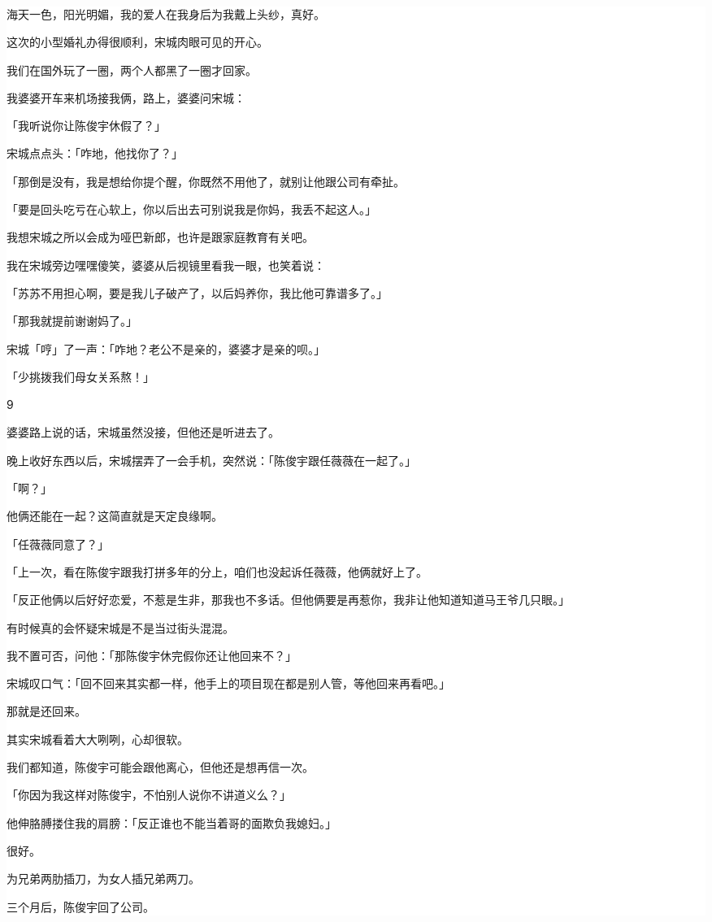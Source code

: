 海天一色，阳光明媚，我的爱人在我身后为我戴上头纱，真好。

这次的小型婚礼办得很顺利，宋城肉眼可见的开心。

我们在国外玩了一圈，两个人都黑了一圈才回家。

我婆婆开车来机场接我俩，路上，婆婆问宋城：

「我听说你让陈俊宇休假了？」

宋城点点头：「咋地，他找你了？」

「那倒是没有，我是想给你提个醒，你既然不用他了，就别让他跟公司有牵扯。

「要是回头吃亏在心软上，你以后出去可别说我是你妈，我丢不起这人。」

我想宋城之所以会成为哑巴新郎，也许是跟家庭教育有关吧。

我在宋城旁边嘿嘿傻笑，婆婆从后视镜里看我一眼，也笑着说：

「苏苏不用担心啊，要是我儿子破产了，以后妈养你，我比他可靠谱多了。」

「那我就提前谢谢妈了。」

宋城「哼」了一声：「咋地？老公不是亲的，婆婆才是亲的呗。」

「少挑拨我们母女关系熬！」

9

婆婆路上说的话，宋城虽然没接，但他还是听进去了。

晚上收好东西以后，宋城摆弄了一会手机，突然说：「陈俊宇跟任薇薇在一起了。」

「啊？」

他俩还能在一起？这简直就是天定良缘啊。

「任薇薇同意了？」

「上一次，看在陈俊宇跟我打拼多年的分上，咱们也没起诉任薇薇，他俩就好上了。

「反正他俩以后好好恋爱，不惹是生非，那我也不多话。但他俩要是再惹你，我非让他知道知道马王爷几只眼。」

有时候真的会怀疑宋城是不是当过街头混混。

我不置可否，问他：「那陈俊宇休完假你还让他回来不？」

宋城叹口气：「回不回来其实都一样，他手上的项目现在都是别人管，等他回来再看吧。」

那就是还回来。

其实宋城看着大大咧咧，心却很软。

我们都知道，陈俊宇可能会跟他离心，但他还是想再信一次。

「你因为我这样对陈俊宇，不怕别人说你不讲道义么？」

他伸胳膊搂住我的肩膀：「反正谁也不能当着哥的面欺负我媳妇。」

很好。

为兄弟两肋插刀，为女人插兄弟两刀。

三个月后，陈俊宇回了公司。
